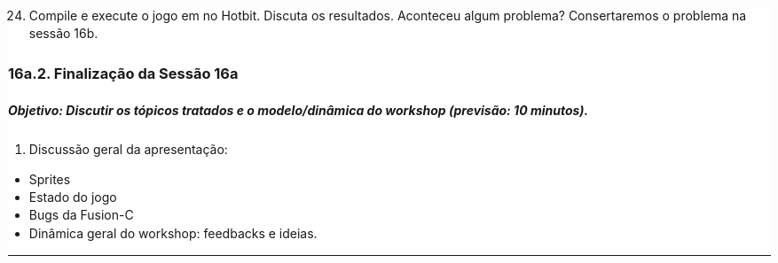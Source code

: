 24. Compile e execute o jogo em no Hotbit. Discuta os resultados. Aconteceu algum problema? Consertaremos o problema na sessão 16b.


### 16a.2. Finalização da Sessão 16a
##### Objetivo: Discutir os tópicos tratados e o modelo/dinâmica do workshop (previsão: 10 minutos).

1. Discussão geral da apresentação:
* Sprites
* Estado do jogo
* Bugs da Fusion-C
* Dinâmica geral do workshop: feedbacks e ideias.

---
